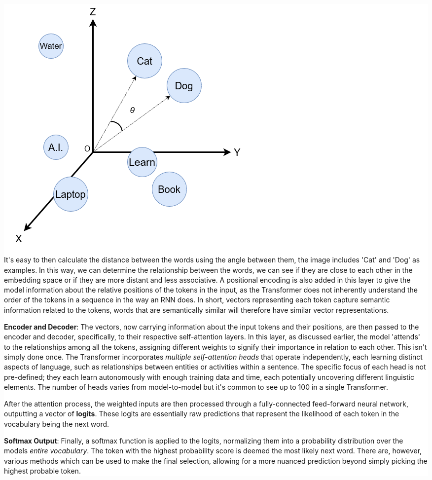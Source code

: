 ![Transformer architecture](/images/xyz-angle.png)


It's easy to then calculate the distance between the words using the angle between them, the image includes 'Cat' and 'Dog' as examples. In this way, we can determine the relationship between the words, we can see if they are close to each other in the embedding space or if they are more distant and less associative. A positional encoding is also added in this layer to give the model information about the relative positions of the tokens in the input, as the Transformer does not inherently understand the order of the tokens in a sequence in the way an RNN does. In short, vectors representing each token capture semantic information related to the tokens, words that are semantically similar will therefore have similar vector representations.

**Encoder and Decoder**: The vectors, now carrying information about the input tokens and their positions, are then passed to the encoder and decoder, specifically, to their respective self-attention layers. In this layer, as discussed earlier, the model 'attends' to the relationships among all the tokens, assigning different weights to signify their importance in relation to each other. This isn't simply done once. The Transformer incorporates _multiple self-attention heads_ that operate independently, each learning distinct aspects of language, such as relationships between entities or activities within a sentence. The specific focus of each head is not pre-defined; they each learn autonomously with enough training data and time, each potentially uncovering different linguistic elements. The number of heads varies from model-to-model but it's common to see up to 100 in a single Transformer.

After the attention process, the weighted inputs are then processed through a fully-connected feed-forward neural network, outputting a vector of **logits**. These logits are essentially raw predictions that represent the likelihood of each token in the vocabulary being the next word. 


**Softmax Output**: Finally, a softmax function is applied to the logits, normalizing them into a probability distribution over the models _entire vocabulary_. The token with the highest probability score is deemed the most likely next word. There are, however, various methods which can be used to make the final selection, allowing for a more nuanced prediction beyond simply picking the highest probable token.

